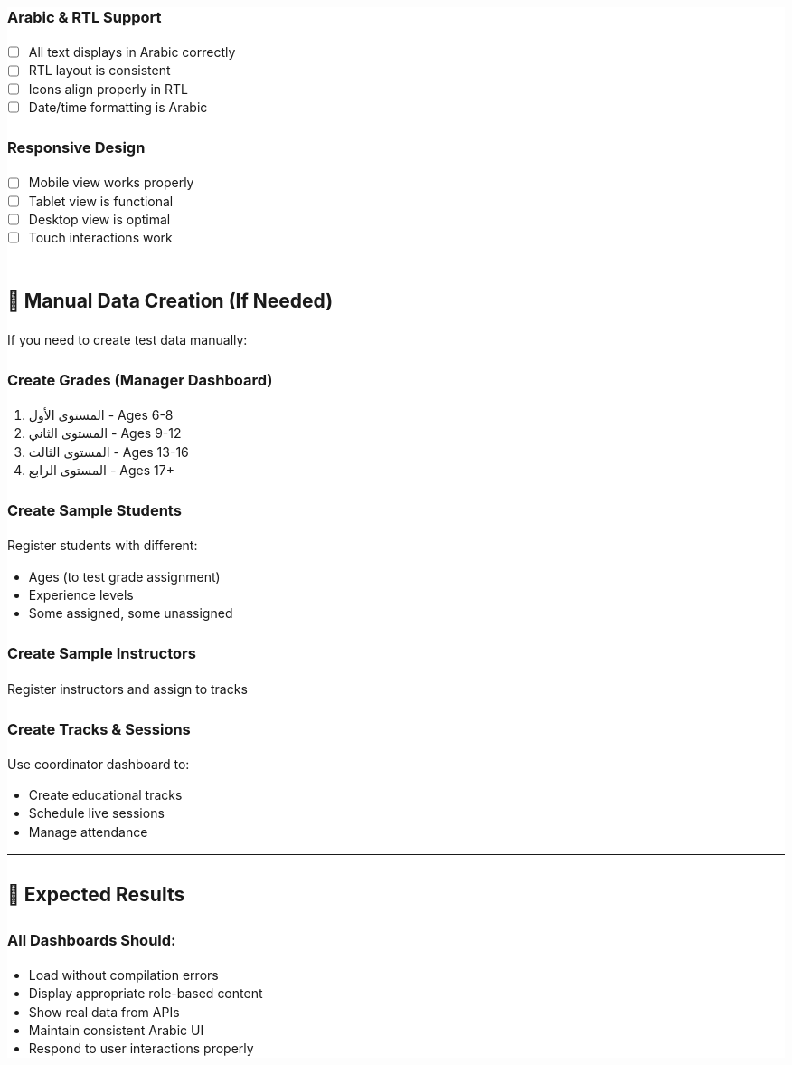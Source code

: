 ### **Arabic & RTL Support**
- [ ] All text displays in Arabic correctly
- [ ] RTL layout is consistent
- [ ] Icons align properly in RTL
- [ ] Date/time formatting is Arabic

### **Responsive Design**
- [ ] Mobile view works properly
- [ ] Tablet view is functional  
- [ ] Desktop view is optimal
- [ ] Touch interactions work

---

## 🔧 **Manual Data Creation (If Needed)**

If you need to create test data manually:

### **Create Grades (Manager Dashboard)**
1. المستوى الأول - Ages 6-8
2. المستوى الثاني - Ages 9-12  
3. المستوى الثالث - Ages 13-16
4. المستوى الرابع - Ages 17+

### **Create Sample Students**
Register students with different:
- Ages (to test grade assignment)
- Experience levels
- Some assigned, some unassigned

### **Create Sample Instructors**
Register instructors and assign to tracks

### **Create Tracks & Sessions**
Use coordinator dashboard to:
- Create educational tracks
- Schedule live sessions
- Manage attendance

---

## 🎯 **Expected Results**

### **All Dashboards Should:**
- Load without compilation errors
- Display appropriate role-based content
- Show real data from APIs
- Maintain consistent Arabic UI
- Respond to user interactions properly

